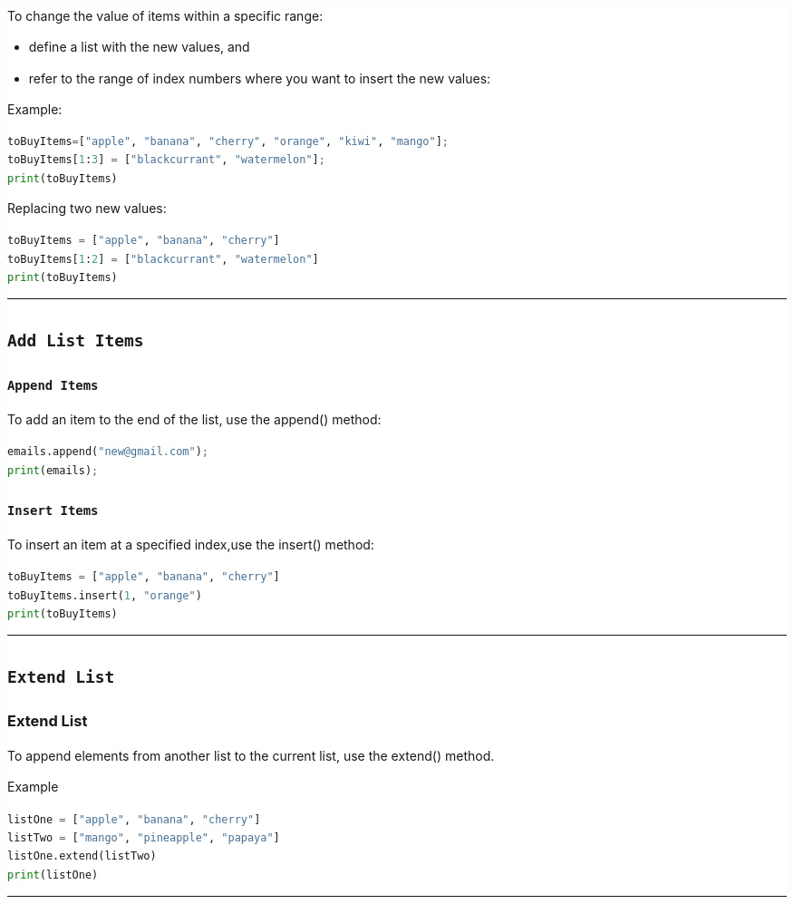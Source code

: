 To change the value of items within a specific range:

- define a list with the new values, and 

- refer to the range of index numbers where you want to insert the new values:

Example:
```py
toBuyItems=["apple", "banana", "cherry", "orange", "kiwi", "mango"];
toBuyItems[1:3] = ["blackcurrant", "watermelon"];
print(toBuyItems)
```

Replacing  two new values:
```py
toBuyItems = ["apple", "banana", "cherry"]
toBuyItems[1:2] = ["blackcurrant", "watermelon"]
print(toBuyItems)
```

---

## **`Add List Items`**

### **`Append Items`**
To add an item to the end of the list, use the append() method:

```py
emails.append("new@gmail.com");
print(emails);
```


### **`Insert Items`**
To insert an item at a specified index,use the insert() method:

```py
toBuyItems = ["apple", "banana", "cherry"]
toBuyItems.insert(1, "orange")
print(toBuyItems)
```

---

## **`Extend List`**

### Extend List

To append elements from another list to the current list, use the extend() method.

Example
```py
listOne = ["apple", "banana", "cherry"]
listTwo = ["mango", "pineapple", "papaya"]
listOne.extend(listTwo)
print(listOne)
```

---